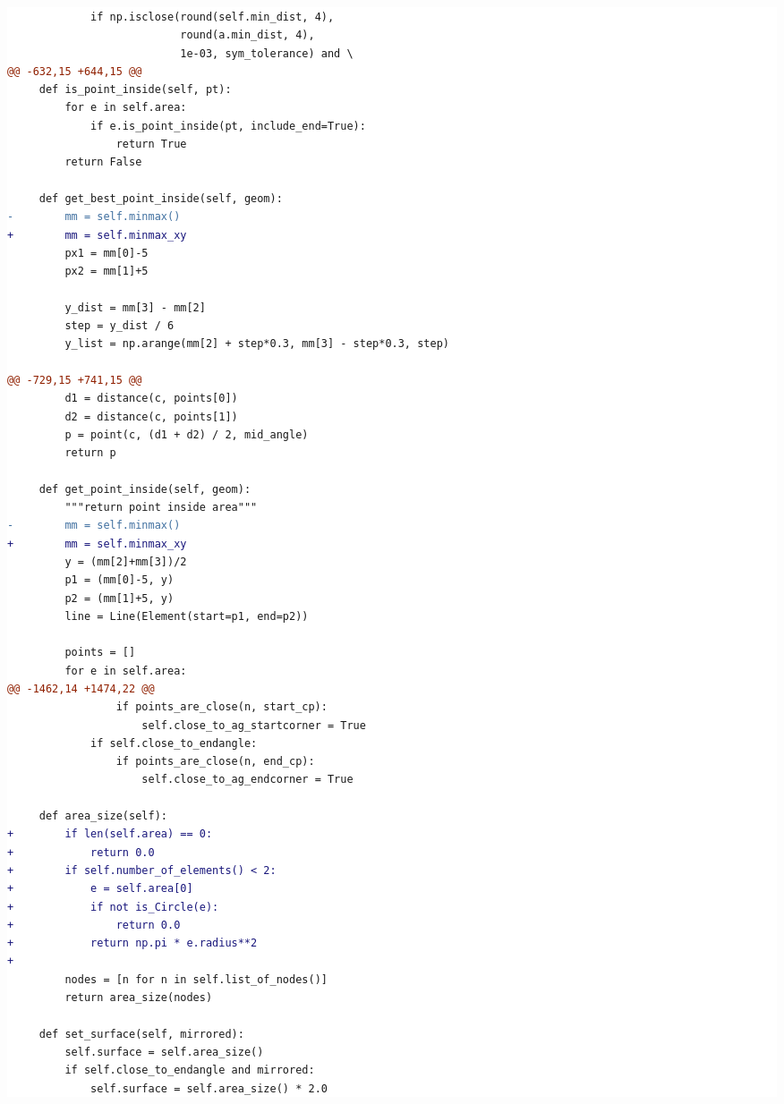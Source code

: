 ```diff
             if np.isclose(round(self.min_dist, 4),
                           round(a.min_dist, 4),
                           1e-03, sym_tolerance) and \
@@ -632,15 +644,15 @@
     def is_point_inside(self, pt):
         for e in self.area:
             if e.is_point_inside(pt, include_end=True):
                 return True
         return False
 
     def get_best_point_inside(self, geom):
-        mm = self.minmax()
+        mm = self.minmax_xy
         px1 = mm[0]-5
         px2 = mm[1]+5
 
         y_dist = mm[3] - mm[2]
         step = y_dist / 6
         y_list = np.arange(mm[2] + step*0.3, mm[3] - step*0.3, step)
 
@@ -729,15 +741,15 @@
         d1 = distance(c, points[0])
         d2 = distance(c, points[1])
         p = point(c, (d1 + d2) / 2, mid_angle)
         return p
 
     def get_point_inside(self, geom):
         """return point inside area"""
-        mm = self.minmax()
+        mm = self.minmax_xy
         y = (mm[2]+mm[3])/2
         p1 = (mm[0]-5, y)
         p2 = (mm[1]+5, y)
         line = Line(Element(start=p1, end=p2))
 
         points = []
         for e in self.area:
@@ -1462,14 +1474,22 @@
                 if points_are_close(n, start_cp):
                     self.close_to_ag_startcorner = True
             if self.close_to_endangle:
                 if points_are_close(n, end_cp):
                     self.close_to_ag_endcorner = True
 
     def area_size(self):
+        if len(self.area) == 0:
+            return 0.0
+        if self.number_of_elements() < 2:
+            e = self.area[0]
+            if not is_Circle(e):
+                return 0.0
+            return np.pi * e.radius**2
+
         nodes = [n for n in self.list_of_nodes()]
         return area_size(nodes)
 
     def set_surface(self, mirrored):
         self.surface = self.area_size()
         if self.close_to_endangle and mirrored:
             self.surface = self.area_size() * 2.0
```
